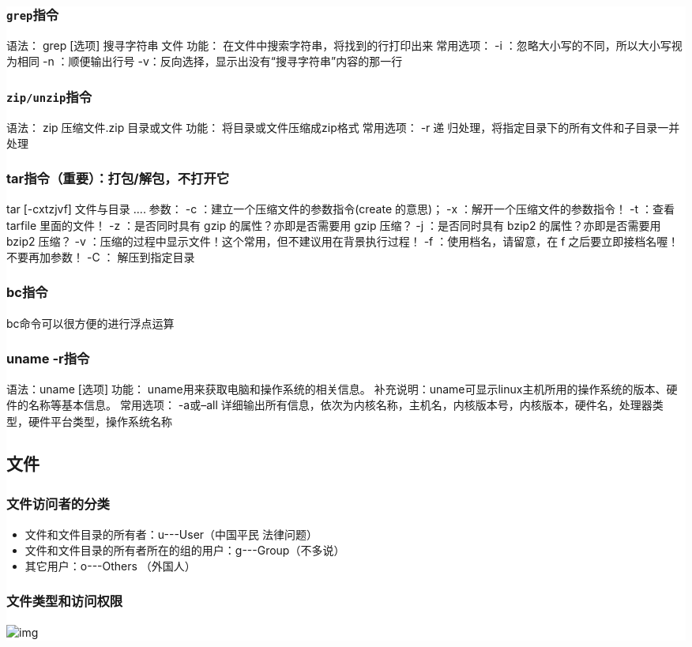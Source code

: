 ### `grep`指令

语法： grep [选项] 搜寻字符串 文件
功能： 在文件中搜索字符串，将找到的行打印出来
常用选项：
-i ：忽略大小写的不同，所以大小写视为相同
-n ：顺便输出行号
-v：反向选择，显示出没有“搜寻字符串”内容的那一行

### `zip/unzip`指令

语法： zip 压缩文件.zip 目录或文件
功能： 将目录或文件压缩成zip格式
常用选项：
-r 递 归处理，将指定目录下的所有文件和子目录一并处理
### tar指令（重要）：打包/解包，不打开它

tar [-cxtzjvf] 文件与目录 .... 参数：
-c ：建立一个压缩文件的参数指令(create 的意思)；
-x ：解开一个压缩文件的参数指令！
-t ：查看 tarfile 里面的文件！
-z ：是否同时具有 gzip 的属性？亦即是否需要用 gzip 压缩？
-j ：是否同时具有 bzip2 的属性？亦即是否需要用 bzip2 压缩？
-v ：压缩的过程中显示文件！这个常用，但不建议用在背景执行过程！
-f ：使用档名，请留意，在 f 之后要立即接档名喔！不要再加参数！
-C ： 解压到指定目录

### bc指令

bc命令可以很方便的进行浮点运算

### uname -r指令

语法：uname [选项]
功能： uname用来获取电脑和操作系统的相关信息。
补充说明：uname可显示linux主机所用的操作系统的版本、硬件的名称等基本信息。
常用选项：
-a或–all 详细输出所有信息，依次为内核名称，主机名，内核版本号，内核版本，硬件名，处理器类
型，硬件平台类型，操作系统名称

## 文件

### 文件访问者的分类

- 文件和文件目录的所有者：u---User（中国平民 法律问题）
- 文件和文件目录的所有者所在的组的用户：g---Group（不多说）
- 其它用户：o---Others （外国人）

### 文件类型和访问权限

![img](https://i-blog.csdnimg.cn/direct/3aa1c2bfe09442a991aa76936ca131b9.png)
